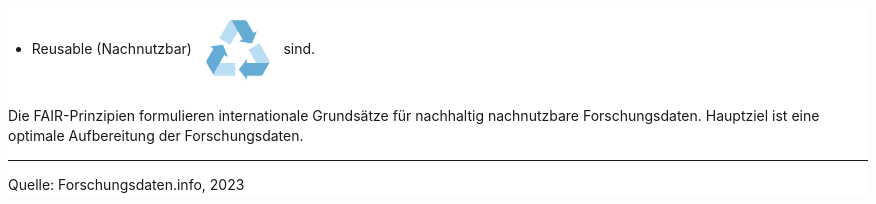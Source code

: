 - Reusable (Nachnutzbar) <img align="center" width="10%" alt="Icon_Nachnutzung" src="../medien/icons/G-0020_BUW_Icon_Nachnutzung.svg?autoSizes=true">
sind.

Die FAIR-Prinzipien formulieren internationale Grundsätze für nachhaltig nachnutzbare Forschungsdaten. Hauptziel ist eine optimale Aufbereitung der Forschungsdaten.

---
Quelle: Forschungsdaten.info, 2023
